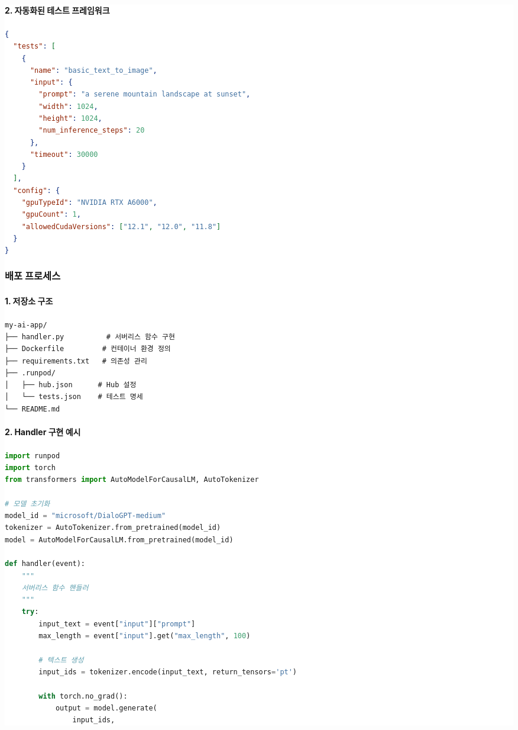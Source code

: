 #### 2. 자동화된 테스트 프레임워크

```json
{
  "tests": [
    {
      "name": "basic_text_to_image",
      "input": {
        "prompt": "a serene mountain landscape at sunset",
        "width": 1024,
        "height": 1024,
        "num_inference_steps": 20
      },
      "timeout": 30000
    }
  ],
  "config": {
    "gpuTypeId": "NVIDIA RTX A6000",
    "gpuCount": 1,
    "allowedCudaVersions": ["12.1", "12.0", "11.8"]
  }
}
```

### 배포 프로세스

#### 1. 저장소 구조

```
my-ai-app/
├── handler.py          # 서버리스 함수 구현
├── Dockerfile         # 컨테이너 환경 정의
├── requirements.txt   # 의존성 관리
├── .runpod/
│   ├── hub.json      # Hub 설정
│   └── tests.json    # 테스트 명세
└── README.md
```

#### 2. Handler 구현 예시

```python
import runpod
import torch
from transformers import AutoModelForCausalLM, AutoTokenizer

# 모델 초기화
model_id = "microsoft/DialoGPT-medium"
tokenizer = AutoTokenizer.from_pretrained(model_id)
model = AutoModelForCausalLM.from_pretrained(model_id)

def handler(event):
    """
    서버리스 함수 핸들러
    """
    try:
        input_text = event["input"]["prompt"]
        max_length = event["input"].get("max_length", 100)
        
        # 텍스트 생성
        input_ids = tokenizer.encode(input_text, return_tensors='pt')
        
        with torch.no_grad():
            output = model.generate(
                input_ids,
```